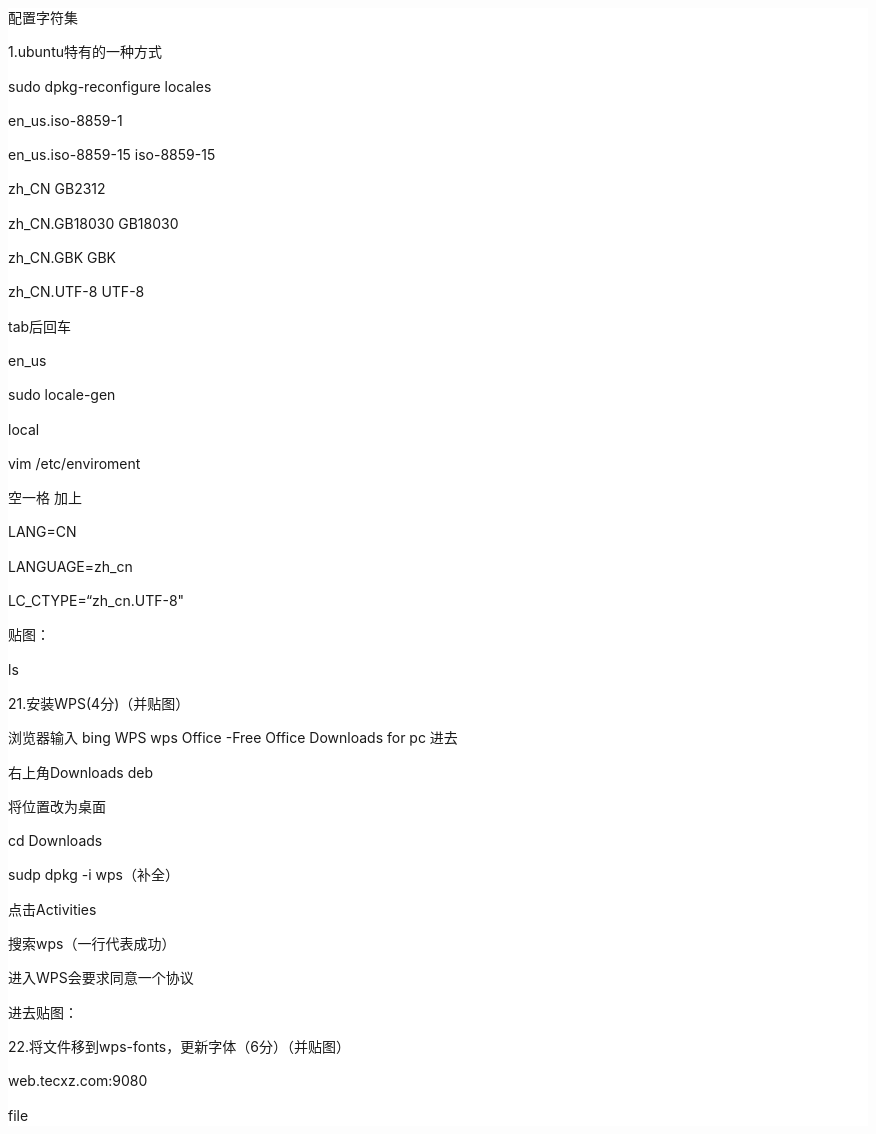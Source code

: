 配置字符集

1.ubuntu特有的一种方式

sudo dpkg-reconfigure locales

en_us.iso-8859-1

en_us.iso-8859-15 iso-8859-15

zh_CN GB2312

zh_CN.GB18030 GB18030

zh_CN.GBK GBK

zh_CN.UTF-8 UTF-8

tab后回车

en_us

sudo locale-gen

local

vim /etc/enviroment

空一格 加上

LANG=CN

LANGUAGE=zh_cn

LC_CTYPE=“zh_cn.UTF-8"

贴图：

ls

21.安装WPS(4分)（并贴图）

浏览器输入 bing WPS wps Office -Free Office Downloads for pc 进去

右上角Downloads deb

将位置改为桌面

cd Downloads

sudp dpkg -i wps（补全）

点击Activities

搜索wps（一行代表成功）

进入WPS会要求同意一个协议

进去贴图：

22.将文件移到wps-fonts，更新字体（6分）（并贴图）

web.tecxz.com:9080

file
